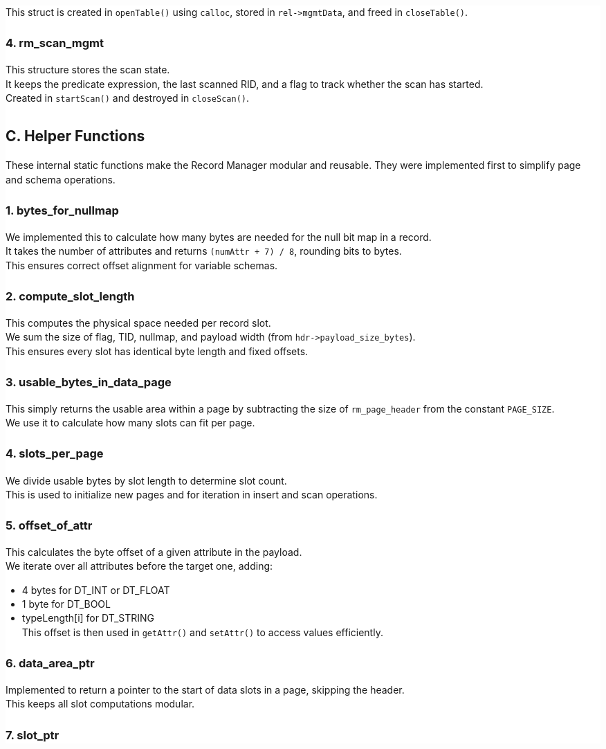 This struct is created in `openTable()` using `calloc`, stored in `rel->mgmtData`, and freed in `closeTable()`.

### 4. rm_scan_mgmt

This structure stores the scan state.  
It keeps the predicate expression, the last scanned RID, and a flag to track whether the scan has started.  
Created in `startScan()` and destroyed in `closeScan()`.

## C. Helper Functions

These internal static functions make the Record Manager modular and reusable. They were implemented first to simplify page and schema operations.

### 1. bytes_for_nullmap

We implemented this to calculate how many bytes are needed for the null bit map in a record.  
It takes the number of attributes and returns `(numAttr + 7) / 8`, rounding bits to bytes.  
This ensures correct offset alignment for variable schemas.

### 2. compute_slot_length

This computes the physical space needed per record slot.  
We sum the size of flag, TID, nullmap, and payload width (from `hdr->payload_size_bytes`).  
This ensures every slot has identical byte length and fixed offsets.

### 3. usable_bytes_in_data_page

This simply returns the usable area within a page by subtracting the size of `rm_page_header` from the constant `PAGE_SIZE`.  
We use it to calculate how many slots can fit per page.

### 4. slots_per_page

We divide usable bytes by slot length to determine slot count.  
This is used to initialize new pages and for iteration in insert and scan operations.

### 5. offset_of_attr

This calculates the byte offset of a given attribute in the payload.  
We iterate over all attributes before the target one, adding:  
- 4 bytes for DT_INT or DT_FLOAT  
- 1 byte for DT_BOOL  
- typeLength[i] for DT_STRING  
This offset is then used in `getAttr()` and `setAttr()` to access values efficiently.

### 6. data_area_ptr

Implemented to return a pointer to the start of data slots in a page, skipping the header.  
This keeps all slot computations modular.

### 7. slot_ptr

